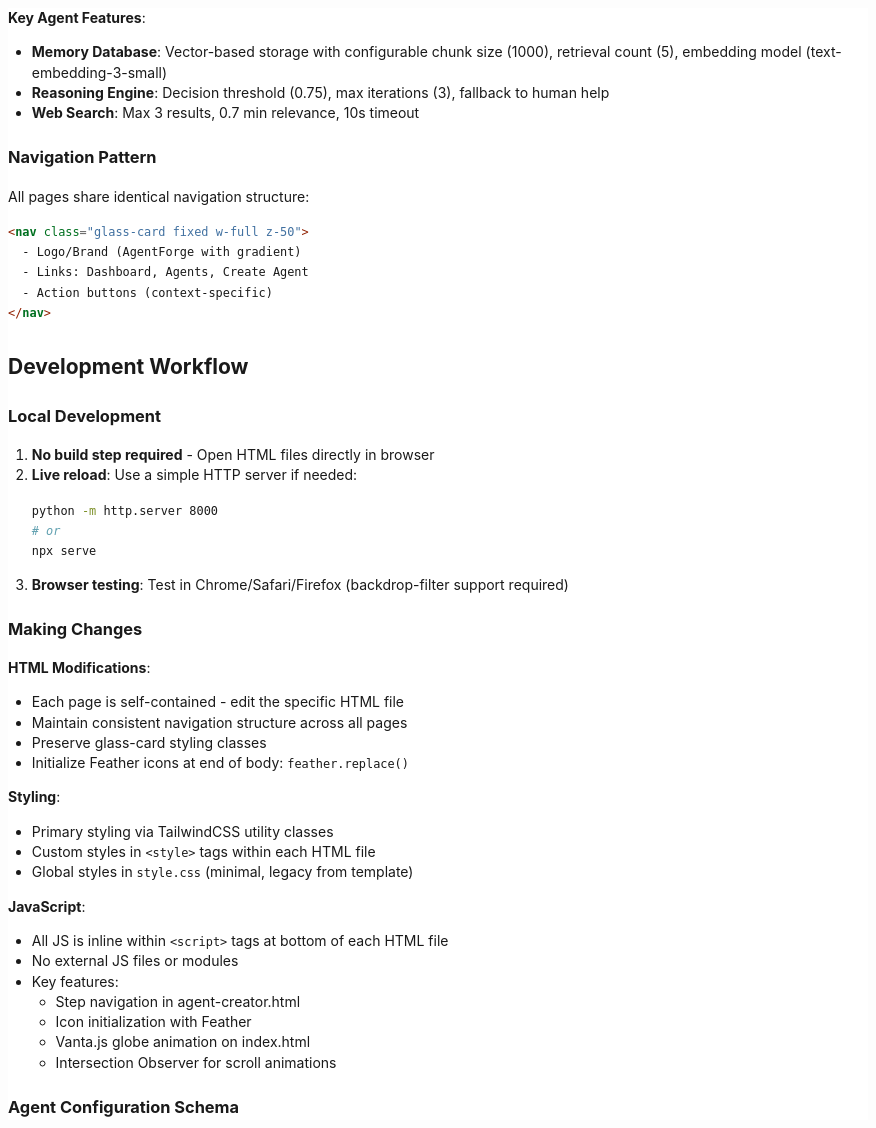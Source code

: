**Key Agent Features**:
- **Memory Database**: Vector-based storage with configurable chunk size (1000), retrieval count (5), embedding model (text-embedding-3-small)
- **Reasoning Engine**: Decision threshold (0.75), max iterations (3), fallback to human help
- **Web Search**: Max 3 results, 0.7 min relevance, 10s timeout

### Navigation Pattern

All pages share identical navigation structure:
```html
<nav class="glass-card fixed w-full z-50">
  - Logo/Brand (AgentForge with gradient)
  - Links: Dashboard, Agents, Create Agent
  - Action buttons (context-specific)
</nav>
```

## Development Workflow

### Local Development
1. **No build step required** - Open HTML files directly in browser
2. **Live reload**: Use a simple HTTP server if needed:
   ```bash
   python -m http.server 8000
   # or
   npx serve
   ```
3. **Browser testing**: Test in Chrome/Safari/Firefox (backdrop-filter support required)

### Making Changes

**HTML Modifications**:
- Each page is self-contained - edit the specific HTML file
- Maintain consistent navigation structure across all pages
- Preserve glass-card styling classes
- Initialize Feather icons at end of body: `feather.replace()`

**Styling**:
- Primary styling via TailwindCSS utility classes
- Custom styles in `<style>` tags within each HTML file
- Global styles in `style.css` (minimal, legacy from template)

**JavaScript**:
- All JS is inline within `<script>` tags at bottom of each HTML file
- No external JS files or modules
- Key features:
  - Step navigation in agent-creator.html
  - Icon initialization with Feather
  - Vanta.js globe animation on index.html
  - Intersection Observer for scroll animations

### Agent Configuration Schema
